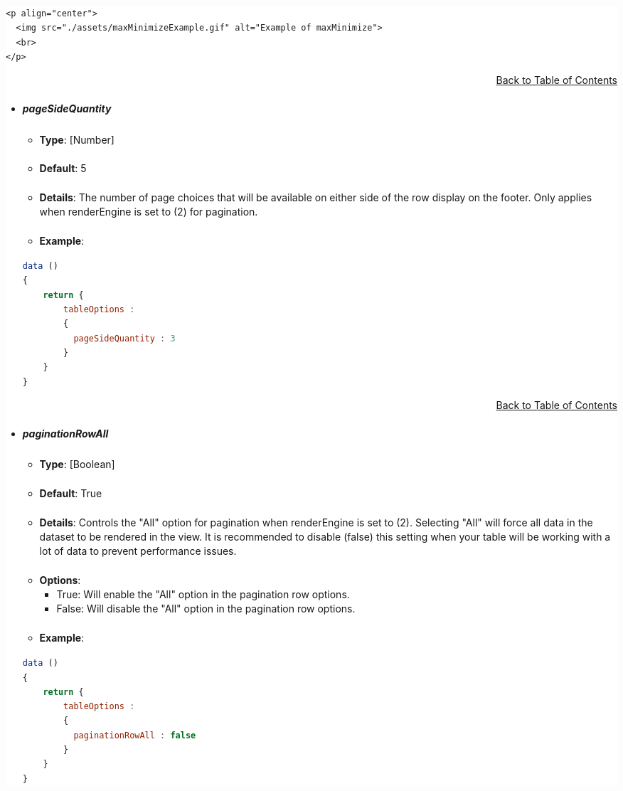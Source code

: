     <p align="center">
      <img src="./assets/maxMinimizeExample.gif" alt="Example of maxMinimize">
      <br>
    </p>

<p align="right">
    <a href="#table-of-contents">Back to Table of Contents</a>
</p>

- ##### pageSideQuantity

    - **Type**: [Number]
    <br><br>
    -  **Default**: 5
    <br><br>
    - **Details**: The number of page choices that will be available on either side of the row display on the footer. Only applies when renderEngine is set to (2) for pagination.
    <br><br>
    - **Example**:
    
    ```javascript
    data ()
    {
        return {
            tableOptions :
            {
              pageSideQuantity : 3
            }
        }
    }
    ```

<p align="right">
    <a href="#table-of-contents">Back to Table of Contents</a>
</p>

- ##### paginationRowAll

    - **Type**: [Boolean]
    <br><br>
    -  **Default**: True
    <br><br>
    - **Details**: Controls the "All" option for pagination when renderEngine is set to (2). Selecting "All" will force all data in the dataset to be rendered in the view. It is recommended to disable (false) this setting when your table will be working with a lot of data to prevent performance issues.
    <br><br>
    - **Options**:
        - True: Will enable the "All" option in the pagination row options.
        - False: Will disable the "All" option in the pagination row options.
    <br><br>
    - **Example**:
    
    ```javascript
    data ()
    {
        return {
            tableOptions :
            {
              paginationRowAll : false
            }
        }
    }
    ```
